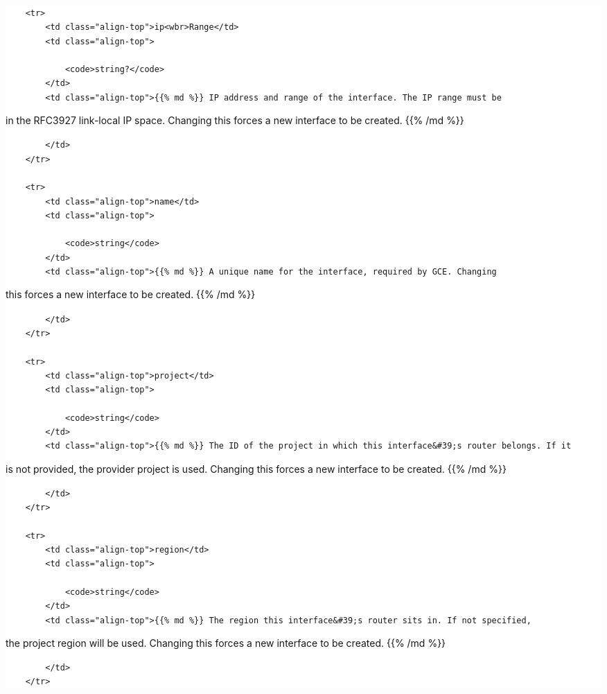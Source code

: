         <tr>
            <td class="align-top">ip<wbr>Range</td>
            <td class="align-top">
                
                <code>string?</code>
            </td>
            <td class="align-top">{{% md %}} IP address and range of the interface. The IP range must be
in the RFC3927 link-local IP space. Changing this forces a new interface to be created.
 {{% /md %}}

            
            </td>
        </tr>
    
        <tr>
            <td class="align-top">name</td>
            <td class="align-top">
                
                <code>string</code>
            </td>
            <td class="align-top">{{% md %}} A unique name for the interface, required by GCE. Changing
this forces a new interface to be created.
 {{% /md %}}

            
            </td>
        </tr>
    
        <tr>
            <td class="align-top">project</td>
            <td class="align-top">
                
                <code>string</code>
            </td>
            <td class="align-top">{{% md %}} The ID of the project in which this interface&#39;s router belongs. If it
is not provided, the provider project is used. Changing this forces a new interface to be created.
 {{% /md %}}

            
            </td>
        </tr>
    
        <tr>
            <td class="align-top">region</td>
            <td class="align-top">
                
                <code>string</code>
            </td>
            <td class="align-top">{{% md %}} The region this interface&#39;s router sits in. If not specified,
the project region will be used. Changing this forces a new interface to be
created.
 {{% /md %}}

            
            </td>
        </tr>
    